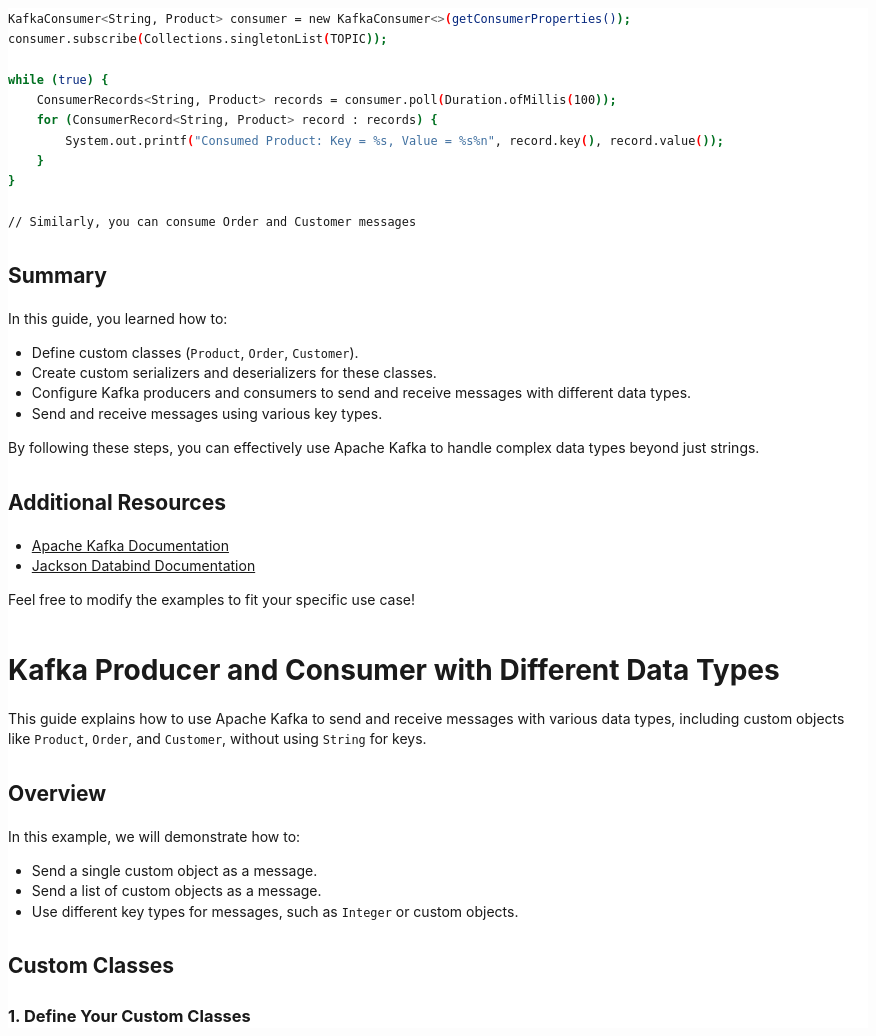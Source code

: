 ```bash
KafkaConsumer<String, Product> consumer = new KafkaConsumer<>(getConsumerProperties());
consumer.subscribe(Collections.singletonList(TOPIC));

while (true) {
    ConsumerRecords<String, Product> records = consumer.poll(Duration.ofMillis(100));
    for (ConsumerRecord<String, Product> record : records) {
        System.out.printf("Consumed Product: Key = %s, Value = %s%n", record.key(), record.value());
    }
}

// Similarly, you can consume Order and Customer messages
```

## Summary

In this guide, you learned how to:

- Define custom classes (`Product`, `Order`, `Customer`).
- Create custom serializers and deserializers for these classes.
- Configure Kafka producers and consumers to send and receive messages with different data types.
- Send and receive messages using various key types.

By following these steps, you can effectively use Apache Kafka to handle complex data types beyond just strings.

## Additional Resources

- [Apache Kafka Documentation](https://kafka.apache.org/documentation/)
- [Jackson Databind Documentation](https://github.com/FasterXML/jackson-databind)

Feel free to modify the examples to fit your specific use case!


# Kafka Producer and Consumer with Different Data Types

This guide explains how to use Apache Kafka to send and receive messages with various data types, including custom objects like `Product`, `Order`, and `Customer`, without using `String` for keys.

## Overview

In this example, we will demonstrate how to:

- Send a single custom object as a message.
- Send a list of custom objects as a message.
- Use different key types for messages, such as `Integer` or custom objects.

## Custom Classes

### 1. Define Your Custom Classes
